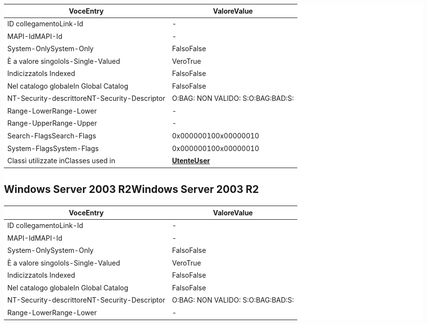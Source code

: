 

| <span data-ttu-id="b93f9-155">Voce</span><span class="sxs-lookup"><span data-stu-id="b93f9-155">Entry</span></span> | <span data-ttu-id="b93f9-156">Valore</span><span class="sxs-lookup"><span data-stu-id="b93f9-156">Value</span></span> |
|------------------------|-----------------------------------|
| <span data-ttu-id="b93f9-157">ID collegamento</span><span class="sxs-lookup"><span data-stu-id="b93f9-157">Link-Id</span></span>                | \-                                |
| <span data-ttu-id="b93f9-158">MAPI-Id</span><span class="sxs-lookup"><span data-stu-id="b93f9-158">MAPI-Id</span></span>                | \-                                |
| <span data-ttu-id="b93f9-159">System-Only</span><span class="sxs-lookup"><span data-stu-id="b93f9-159">System-Only</span></span>            | <span data-ttu-id="b93f9-160">Falso</span><span class="sxs-lookup"><span data-stu-id="b93f9-160">False</span></span>                             |
| <span data-ttu-id="b93f9-161">È a valore singolo</span><span class="sxs-lookup"><span data-stu-id="b93f9-161">Is-Single-Valued</span></span>       | <span data-ttu-id="b93f9-162">Vero</span><span class="sxs-lookup"><span data-stu-id="b93f9-162">True</span></span>                              |
| <span data-ttu-id="b93f9-163">Indicizzato</span><span class="sxs-lookup"><span data-stu-id="b93f9-163">Is Indexed</span></span>             | <span data-ttu-id="b93f9-164">Falso</span><span class="sxs-lookup"><span data-stu-id="b93f9-164">False</span></span>                             |
| <span data-ttu-id="b93f9-165">Nel catalogo globale</span><span class="sxs-lookup"><span data-stu-id="b93f9-165">In Global Catalog</span></span>      | <span data-ttu-id="b93f9-166">Falso</span><span class="sxs-lookup"><span data-stu-id="b93f9-166">False</span></span>                             |
| <span data-ttu-id="b93f9-167">NT-Security-descrittore</span><span class="sxs-lookup"><span data-stu-id="b93f9-167">NT-Security-Descriptor</span></span> | <span data-ttu-id="b93f9-168">O:BAG: NON VALIDO: S:</span><span class="sxs-lookup"><span data-stu-id="b93f9-168">O:BAG:BAD:S:</span></span>                      |
| <span data-ttu-id="b93f9-169">Range-Lower</span><span class="sxs-lookup"><span data-stu-id="b93f9-169">Range-Lower</span></span>            | \-                                |
| <span data-ttu-id="b93f9-170">Range-Upper</span><span class="sxs-lookup"><span data-stu-id="b93f9-170">Range-Upper</span></span>            | \-                                |
| <span data-ttu-id="b93f9-171">Search-Flags</span><span class="sxs-lookup"><span data-stu-id="b93f9-171">Search-Flags</span></span>           | <span data-ttu-id="b93f9-172">0x00000010</span><span class="sxs-lookup"><span data-stu-id="b93f9-172">0x00000010</span></span>                        |
| <span data-ttu-id="b93f9-173">System-Flags</span><span class="sxs-lookup"><span data-stu-id="b93f9-173">System-Flags</span></span>           | <span data-ttu-id="b93f9-174">0x00000010</span><span class="sxs-lookup"><span data-stu-id="b93f9-174">0x00000010</span></span>                        |
| <span data-ttu-id="b93f9-175">Classi utilizzate in</span><span class="sxs-lookup"><span data-stu-id="b93f9-175">Classes used in</span></span>        | [<span data-ttu-id="b93f9-176">**Utente**</span><span class="sxs-lookup"><span data-stu-id="b93f9-176">**User**</span></span>](c-user.md)<br/> |



## <a name="windows-server-2003-r2"></a><span data-ttu-id="b93f9-177">Windows Server 2003 R2</span><span class="sxs-lookup"><span data-stu-id="b93f9-177">Windows Server 2003 R2</span></span>



| <span data-ttu-id="b93f9-178">Voce</span><span class="sxs-lookup"><span data-stu-id="b93f9-178">Entry</span></span> | <span data-ttu-id="b93f9-179">Valore</span><span class="sxs-lookup"><span data-stu-id="b93f9-179">Value</span></span> |
|------------------------|-----------------------------------|
| <span data-ttu-id="b93f9-180">ID collegamento</span><span class="sxs-lookup"><span data-stu-id="b93f9-180">Link-Id</span></span>                | \-                                |
| <span data-ttu-id="b93f9-181">MAPI-Id</span><span class="sxs-lookup"><span data-stu-id="b93f9-181">MAPI-Id</span></span>                | \-                                |
| <span data-ttu-id="b93f9-182">System-Only</span><span class="sxs-lookup"><span data-stu-id="b93f9-182">System-Only</span></span>            | <span data-ttu-id="b93f9-183">Falso</span><span class="sxs-lookup"><span data-stu-id="b93f9-183">False</span></span>                             |
| <span data-ttu-id="b93f9-184">È a valore singolo</span><span class="sxs-lookup"><span data-stu-id="b93f9-184">Is-Single-Valued</span></span>       | <span data-ttu-id="b93f9-185">Vero</span><span class="sxs-lookup"><span data-stu-id="b93f9-185">True</span></span>                              |
| <span data-ttu-id="b93f9-186">Indicizzato</span><span class="sxs-lookup"><span data-stu-id="b93f9-186">Is Indexed</span></span>             | <span data-ttu-id="b93f9-187">Falso</span><span class="sxs-lookup"><span data-stu-id="b93f9-187">False</span></span>                             |
| <span data-ttu-id="b93f9-188">Nel catalogo globale</span><span class="sxs-lookup"><span data-stu-id="b93f9-188">In Global Catalog</span></span>      | <span data-ttu-id="b93f9-189">Falso</span><span class="sxs-lookup"><span data-stu-id="b93f9-189">False</span></span>                             |
| <span data-ttu-id="b93f9-190">NT-Security-descrittore</span><span class="sxs-lookup"><span data-stu-id="b93f9-190">NT-Security-Descriptor</span></span> | <span data-ttu-id="b93f9-191">O:BAG: NON VALIDO: S:</span><span class="sxs-lookup"><span data-stu-id="b93f9-191">O:BAG:BAD:S:</span></span>                      |
| <span data-ttu-id="b93f9-192">Range-Lower</span><span class="sxs-lookup"><span data-stu-id="b93f9-192">Range-Lower</span></span>            | \-                                |